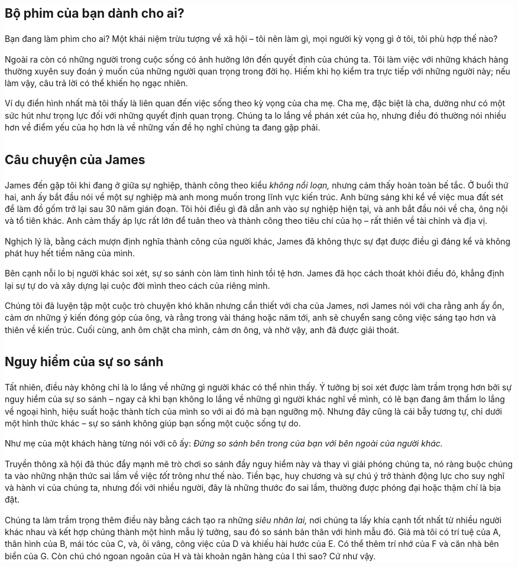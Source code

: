 ## Bộ phim của bạn dành cho ai?

Bạn đang làm phim cho ai? Một khái niệm trừu tượng về xã hội – tôi nên làm gì, mọi người kỳ vọng gì ở tôi, tôi phù hợp thế nào?

Ngoài ra còn có những người trong cuộc sống có ảnh hưởng lớn đến quyết định của chúng ta. Tôi làm việc với những khách hàng thường xuyên suy đoán ý muốn của những người quan trọng trong đời họ. Hiếm khi họ kiểm tra trực tiếp với những người này; nếu làm vậy, câu trả lời có thể khiến họ ngạc nhiên.

Ví dụ điển hình nhất mà tôi thấy là liên quan đến việc sống theo kỳ vọng của cha mẹ. Cha mẹ, đặc biệt là cha, dường như có một sức hút như trọng lực đối với những quyết định quan trọng. Chúng ta lo lắng về phán xét của họ, nhưng điều đó thường nói nhiều hơn về điểm yếu của họ hơn là về những vấn đề họ nghĩ chúng ta đang gặp phải.

## Câu chuyện của James

James đến gặp tôi khi đang ở giữa sự nghiệp, thành công theo kiểu _không nổi loạn,_ nhưng cảm thấy hoàn toàn bế tắc. Ở buổi thứ hai, anh ấy bắt đầu nói về một sự nghiệp mà anh mong muốn trong lĩnh vực kiến trúc. Anh bừng sáng khi kể về việc mua đất sét để làm đồ gốm trở lại sau 30 năm gián đoạn. Tôi hỏi điều gì đã dẫn anh vào sự nghiệp hiện tại, và anh bắt đầu nói về cha, ông nội và tổ tiên khác. Anh cảm thấy áp lực rất lớn để tuân theo và thành công theo tiêu chí của họ – rất thiên về tài chính và địa vị.

Nghịch lý là, bằng cách mượn định nghĩa thành công của người khác, James đã không thực sự đạt được điều gì đáng kể và không phát huy hết tiềm năng của mình.

Bên cạnh nỗi lo bị người khác soi xét, sự so sánh còn làm tình hình tồi tệ hơn. James đã học cách thoát khỏi điều đó, khẳng định lại sự tự do và xây dựng lại cuộc đời mình theo cách của riêng mình.

Chúng tôi đã luyện tập một cuộc trò chuyện khó khăn nhưng cần thiết với cha của James, nơi James nói với cha rằng anh ấy ổn, cảm ơn những ý kiến đóng góp của ông, và rằng trong vài tháng hoặc năm tới, anh sẽ chuyển sang công việc sáng tạo hơn và thiên về kiến trúc. Cuối cùng, anh ôm chặt cha mình, cảm ơn ông, và nhờ vậy, anh đã được giải thoát.

## Nguy hiểm của sự so sánh

Tất nhiên, điều này không chỉ là lo lắng về những gì người khác có thể nhìn thấy. Ý tưởng bị soi xét được làm trầm trọng hơn bởi sự nguy hiểm của sự so sánh – ngay cả khi bạn không lo lắng về những gì người khác nghĩ về mình, có lẽ bạn đang âm thầm lo lắng về ngoại hình, hiệu suất hoặc thành tích của mình so với ai đó mà bạn ngưỡng mộ. Nhưng đây cũng là cái bẫy tương tự, chỉ dưới một hình thức khác – sự so sánh không giúp bạn sống một cuộc sống tự do.

Như mẹ của một khách hàng từng nói với cô ấy: _Đừng so sánh bên trong của bạn với bên ngoài của người khác._

Truyền thông xã hội đã thúc đẩy mạnh mẽ trò chơi so sánh đầy nguy hiểm này và thay vì giải phóng chúng ta, nó ràng buộc chúng ta vào những nhận thức sai lầm về việc _tốt_ trông như thế nào. Tiền bạc, huy chương và sự chú ý trở thành động lực cho suy nghĩ và hành vi của chúng ta, nhưng đối với nhiều người, đây là những thước đo sai lầm, thường được phóng đại hoặc thậm chí là bịa đặt.

Chúng ta làm trầm trọng thêm điều này bằng cách tạo ra những _siêu nhân lai,_ nơi chúng ta lấy khía cạnh tốt nhất từ nhiều người khác nhau và kết hợp chúng thành một hình mẫu lý tưởng, sau đó so sánh bản thân với hình mẫu đó. Giá mà tôi có trí tuệ của A, thân hình của B, mái tóc của C, và, ôi vâng, công việc của D và khiếu hài hước của E. Có thể thêm trí nhớ của F và căn nhà bên biển của G. Còn chú chó ngoan ngoãn của H và tài khoản ngân hàng của I thì sao? Cứ như vậy.
